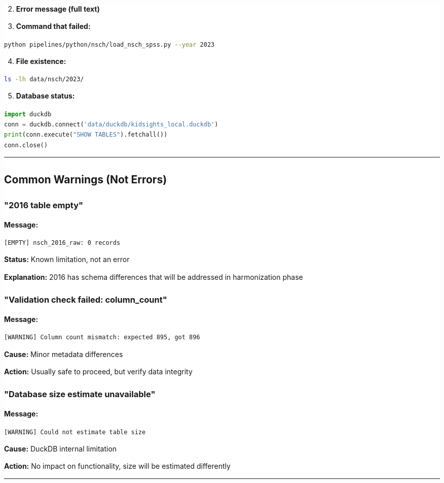 2. **Error message (full text)**

3. **Command that failed:**
```bash
python pipelines/python/nsch/load_nsch_spss.py --year 2023
```

4. **File existence:**
```bash
ls -lh data/nsch/2023/
```

5. **Database status:**
```python
import duckdb
conn = duckdb.connect('data/duckdb/kidsights_local.duckdb')
print(conn.execute("SHOW TABLES").fetchall())
conn.close()
```

---

## Common Warnings (Not Errors)

### "2016 table empty"

**Message:**
```
[EMPTY] nsch_2016_raw: 0 records
```

**Status:** Known limitation, not an error

**Explanation:** 2016 has schema differences that will be addressed in harmonization phase

### "Validation check failed: column_count"

**Message:**
```
[WARNING] Column count mismatch: expected 895, got 896
```

**Cause:** Minor metadata differences

**Action:** Usually safe to proceed, but verify data integrity

### "Database size estimate unavailable"

**Message:**
```
[WARNING] Could not estimate table size
```

**Cause:** DuckDB internal limitation

**Action:** No impact on functionality, size will be estimated differently

---
